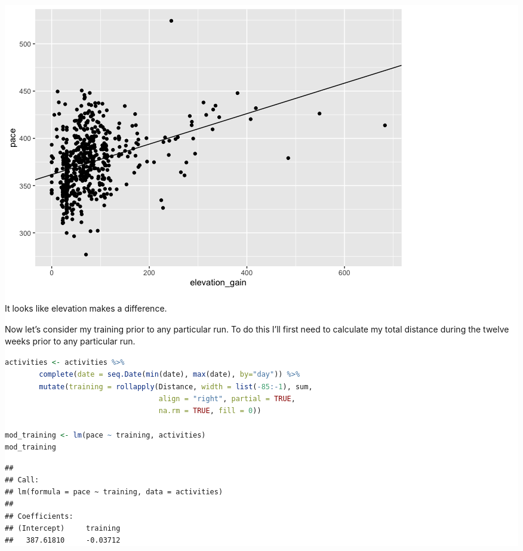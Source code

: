 ![](running_project_notebook_files/figure-gfm/elevation_model-1.png)

It looks like elevation makes a difference.

Now let’s consider my training prior to any particular run. To do this
I’ll first need to calculate my total distance during the twelve weeks
prior to any particular run.

``` r
activities <- activities %>%
        complete(date = seq.Date(min(date), max(date), by="day")) %>%
        mutate(training = rollapply(Distance, width = list(-85:-1), sum, 
                                    align = "right", partial = TRUE, 
                                    na.rm = TRUE, fill = 0))

mod_training <- lm(pace ~ training, activities)
mod_training
```

    ## 
    ## Call:
    ## lm(formula = pace ~ training, data = activities)
    ## 
    ## Coefficients:
    ## (Intercept)     training  
    ##   387.61810     -0.03712
